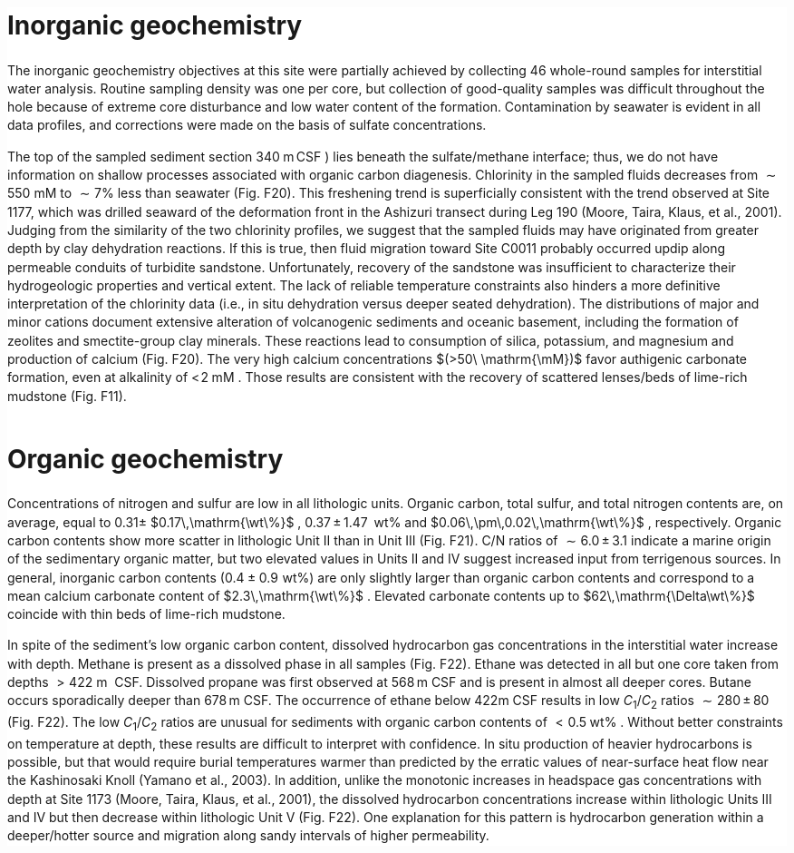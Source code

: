 # Inorganic geochemistry  

The inorganic geochemistry objectives at this site were partially achieved by collecting 46 whole-round samples for interstitial water analysis. Routine sampling density was one per core, but collection of good-quality samples was difficult throughout the hole because of extreme core disturbance and low water content of the formation. Contamination by seawater is evident in all data profiles, and corrections were made on the basis of sulfate concentrations.  

The top of the sampled sediment section $340\;\mathrm{m}\,\mathrm{CSF}$ ) lies beneath the sulfate/methane interface; thus, we do not have information on shallow processes associated with organic carbon diagenesis. Chlorinity in the sampled fluids decreases from ${\sim}550~\mathrm{mM}$ to ${\sim}7\%$ less than seawater (Fig. F20). This freshening trend is superficially consistent with the trend observed at Site 1177, which was drilled seaward of the deformation front in the Ashizuri transect during Leg 190 (Moore, Taira, Klaus, et al., 2001). Judging from the similarity of the two chlorinity profiles, we suggest that the sampled fluids may have originated from greater depth by clay dehydration reactions. If this is true, then fluid migration toward Site C0011 probably occurred updip along permeable conduits of turbidite sandstone. Unfortunately, recovery of the sandstone was insufficient to characterize their hydrogeologic properties and vertical extent. The lack of reliable temperature constraints also hinders a more definitive interpretation of the chlorinity data (i.e., in situ dehydration versus deeper seated dehydration). The distributions of major and minor cations document extensive alteration of volcanogenic sediments and oceanic basement, including the formation of zeolites and smectite-group clay minerals. These reactions lead to consumption of silica, potassium, and magnesium and production of calcium (Fig. F20). The very high calcium concentrations $(>50\ \mathrm{\mM})$ favor authigenic carbonate formation, even at alkalinity of $<\!2\;\mathrm{mM}$ . Those results are consistent with the recovery of scattered lenses/beds of lime-rich mudstone (Fig. F11).  

# Organic geochemistry  

Concentrations of nitrogen and sulfur are low in all lithologic units. Organic carbon, total sulfur, and total nitrogen contents are, on average, equal to $0.31\pm$ $0.17\,\mathrm{\wt\%}$ , $0.37\,\pm\,1.47\,\mathrm{\,\,wt}\%$ and $0.06\,\pm\,0.02\,\mathrm{\wt\%}$ , respectively. Organic carbon contents show more scatter in lithologic Unit II than in Unit III (Fig. F21). $\mathrm{{C/N}}$ ratios of ${\sim}6.0\,\pm\,3.1$ indicate a marine origin of the sedimentary organic matter, but two elevated values in Units II and IV suggest increased input from terrigenous sources. In general, inorganic carbon contents $(0.4\pm0.9\,\,\mathrm{wt\%})$ are only slightly larger than organic carbon contents and correspond to a mean calcium carbonate content of $2.3\,\mathrm{\wt\%}$ . Elevated carbonate contents up to $62\,\mathrm{\Delta\wt\%}$ coincide with thin beds of lime-rich mudstone.  

In spite of the sediment’s low organic carbon content, dissolved hydrocarbon gas concentrations in the interstitial water increase with depth. Methane is present as a dissolved phase in all samples (Fig. F22). Ethane was detected in all but one core taken from depths ${>}422\mathrm{~m~}$ CSF. Dissolved propane was first observed at $568\,\textrm{m}$ CSF and is present in almost all deeper cores. Butane occurs sporadically deeper than $678\,\textrm{m}$ CSF. The occurrence of ethane below $422\textrm{m}$ CSF results in low ${C_{1}}/{C_{2}}$ ratios ${\sim}280\,\pm\,80$ (Fig. F22). The low ${C_{1}}/{C_{2}}$ ratios are unusual for sediments with organic carbon contents of ${<}0.5\;\mathrm{wt}\%$ . Without better constraints on temperature at depth, these results are difficult to interpret with confidence. In situ production of heavier hydrocarbons is possible, but that would require burial temperatures warmer than predicted by the erratic values of near-surface heat flow near the Kashinosaki Knoll (Yamano et al., 2003). In addition, unlike the monotonic increases in headspace gas concentrations with depth at Site 1173 (Moore, Taira, Klaus, et al., 2001), the dissolved hydrocarbon concentrations increase within lithologic Units III and IV but then decrease within lithologic Unit V (Fig. F22). One explanation for this pattern is hydrocarbon  generation  within  a  deeper/hotter source and migration along sandy intervals of higher permeability.  
